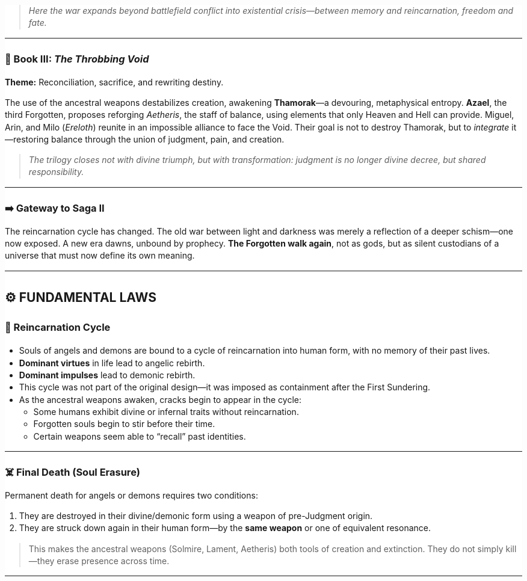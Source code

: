 > *Here the war expands beyond battlefield conflict into existential crisis—between memory and reincarnation, freedom and fate.*

---

### 📕 Book III: *The Throbbing Void*  
**Theme:** Reconciliation, sacrifice, and rewriting destiny.

The use of the ancestral weapons destabilizes creation, awakening **Thamorak**—a devouring, metaphysical entropy. **Azael**, the third Forgotten, proposes reforging *Aetheris*, the staff of balance, using elements that only Heaven and Hell can provide. Miguel, Arin, and Milo (*Ereloth*) reunite in an impossible alliance to face the Void. Their goal is not to destroy Thamorak, but to *integrate* it—restoring balance through the union of judgment, pain, and creation.

> *The trilogy closes not with divine triumph, but with transformation: judgment is no longer divine decree, but shared responsibility.*

---

### ➡️ Gateway to Saga II  
The reincarnation cycle has changed. The old war between light and darkness was merely a reflection of a deeper schism—one now exposed. A new era dawns, unbound by prophecy. **The Forgotten walk again**, not as gods, but as silent custodians of a universe that must now define its own meaning.

---

## ⚙️ FUNDAMENTAL LAWS

### 🔄 Reincarnation Cycle

- Souls of angels and demons are bound to a cycle of reincarnation into human form, with no memory of their past lives.  
- **Dominant virtues** in life lead to angelic rebirth.  
- **Dominant impulses** lead to demonic rebirth.  
- This cycle was not part of the original design—it was imposed as containment after the First Sundering.  
- As the ancestral weapons awaken, cracks begin to appear in the cycle:  
  - Some humans exhibit divine or infernal traits without reincarnation.  
  - Forgotten souls begin to stir before their time.  
  - Certain weapons seem able to “recall” past identities.

---

### ☠️ Final Death (Soul Erasure)

Permanent death for angels or demons requires two conditions:

1. They are destroyed in their divine/demonic form using a weapon of pre-Judgment origin.  
2. They are struck down again in their human form—by the **same weapon** or one of equivalent resonance.

> This makes the ancestral weapons (Solmire, Lament, Aetheris) both tools of creation and extinction. They do not simply kill—they erase presence across time.

---